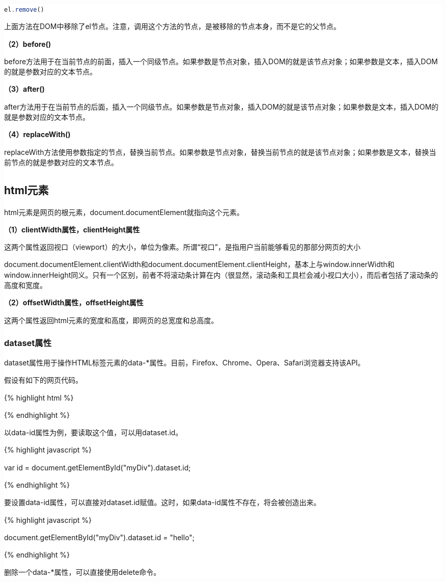 ```javascript
el.remove()
```

上面方法在DOM中移除了el节点。注意，调用这个方法的节点，是被移除的节点本身，而不是它的父节点。

**（2）before()**

before方法用于在当前节点的前面，插入一个同级节点。如果参数是节点对象，插入DOM的就是该节点对象；如果参数是文本，插入DOM的就是参数对应的文本节点。

**（3）after()**

after方法用于在当前节点的后面，插入一个同级节点。如果参数是节点对象，插入DOM的就是该节点对象；如果参数是文本，插入DOM的就是参数对应的文本节点。

**（4）replaceWith()**

replaceWith方法使用参数指定的节点，替换当前节点。如果参数是节点对象，替换当前节点的就是该节点对象；如果参数是文本，替换当前节点的就是参数对应的文本节点。

## html元素

html元素是网页的根元素，document.documentElement就指向这个元素。

**（1）clientWidth属性，clientHeight属性**

这两个属性返回视口（viewport）的大小，单位为像素。所谓“视口”，是指用户当前能够看见的那部分网页的大小

document.documentElement.clientWidth和document.documentElement.clientHeight，基本上与window.innerWidth和window.innerHeight同义。只有一个区别，前者不将滚动条计算在内（很显然，滚动条和工具栏会减小视口大小），而后者包括了滚动条的高度和宽度。

**（2）offsetWidth属性，offsetHeight属性**

这两个属性返回html元素的宽度和高度，即网页的总宽度和总高度。

### dataset属性

dataset属性用于操作HTML标签元素的data-*属性。目前，Firefox、Chrome、Opera、Safari浏览器支持该API。

假设有如下的网页代码。

{% highlight html %}

<div id="myDiv" data-id="myId"></div>

{% endhighlight %}

以data-id属性为例，要读取这个值，可以用dataset.id。

{% highlight javascript %}

var id = document.getElementById("myDiv").dataset.id;

{% endhighlight %}

要设置data-id属性，可以直接对dataset.id赋值。这时，如果data-id属性不存在，将会被创造出来。

{% highlight javascript %}

document.getElementById("myDiv").dataset.id = "hello";

{% endhighlight %}

删除一个data-*属性，可以直接使用delete命令。
